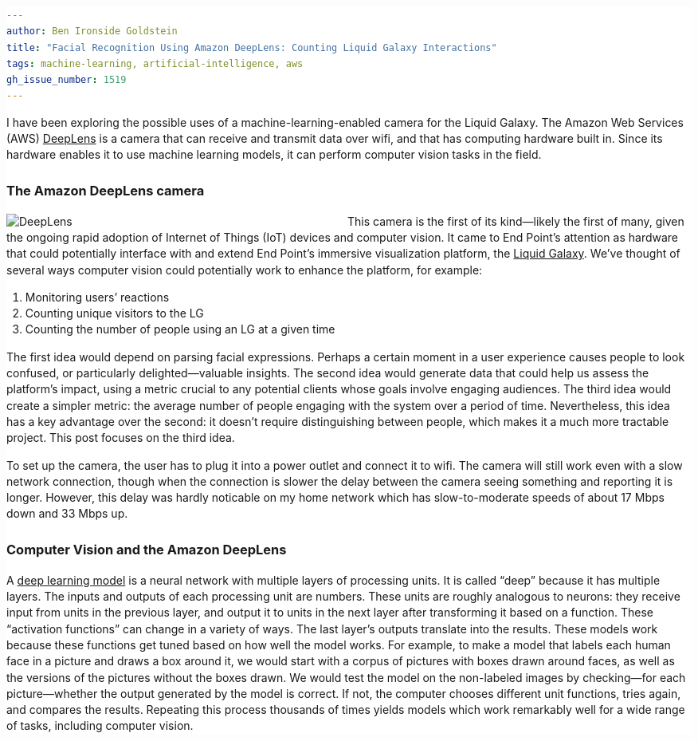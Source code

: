 ```yaml
---
author: Ben Ironside Goldstein
title: "Facial Recognition Using Amazon DeepLens: Counting Liquid Galaxy Interactions"
tags: machine-learning, artificial-intelligence, aws
gh_issue_number: 1519
---
```


I have been exploring the possible uses of a machine-learning-enabled camera for the Liquid Galaxy. The Amazon Web Services (AWS) [DeepLens](https://aws.amazon.com/deeplens/) is a camera that can receive and transmit data over wifi, and that has computing hardware built in. Since its hardware enables it to use machine learning models, it can perform computer vision tasks in the field.

### The Amazon DeepLens camera

<img style="float: left; width: 400px; padding-right: 2em;" src="/blog/2019/04/23/facial-recognition-amazon-deeplens/deeplens-front-angle.jpg" alt="DeepLens" />

This camera is the first of its kind—likely the first of many, given the ongoing rapid adoption of Internet of Things (IoT) devices and computer vision. It came to End Point’s attention as hardware that could potentially interface with and extend End Point’s immersive visualization platform, the [Liquid Galaxy](https://liquidgalaxy.endpoint.com/). We’ve thought of several ways computer vision could potentially work to enhance the platform, for example:

1.  Monitoring users’ reactions
2.  Counting unique visitors to the LG
3.  Counting the number of people using an LG at a given time

The first idea would depend on parsing facial expressions. Perhaps a certain moment in a user experience causes people to look confused, or particularly delighted—valuable insights. The second idea would generate data that could help us assess the platform’s impact, using a metric crucial to any potential clients whose goals involve engaging audiences. The third idea would create a simpler metric: the average number of people engaging with the system over a period of time. Nevertheless, this idea has a key advantage over the second: it doesn’t require distinguishing between people, which makes it a much more tractable project. This post focuses on the third idea.

To set up the camera, the user has to plug it into a power outlet and connect it to wifi. The camera will still work even with a slow network connection, though when the connection is slower the delay between the camera seeing something and reporting it is longer. However, this delay was hardly noticable on my home network which has slow-to-moderate speeds of about 17 Mbps down and 33 Mbps up.

### Computer Vision and the Amazon DeepLens

A [deep learning model](https://en.wikipedia.org/wiki/Deep_learning) is a neural network with multiple layers of processing units. It is called “deep” because it has multiple layers. The inputs and outputs of each processing unit are numbers. These units are roughly analogous to neurons: they receive input from units in the previous layer, and output it to units in the next layer after transforming it based on a function. These “activation functions” can change in a variety of ways. The last layer’s outputs translate into the results. These models work because these functions get tuned based on how well the model works. For example, to make a model that labels each human face in a picture and draws a box around it, we would start with a corpus of pictures with boxes drawn around faces, as well as the versions of the pictures without the boxes drawn. We would test the model on the non-labeled images by checking—for each picture—whether the output generated by the model is correct. If not, the computer chooses different unit functions, tries again, and compares the results. Repeating this process thousands of times yields models which work remarkably well for a wide range of tasks, including computer vision.
